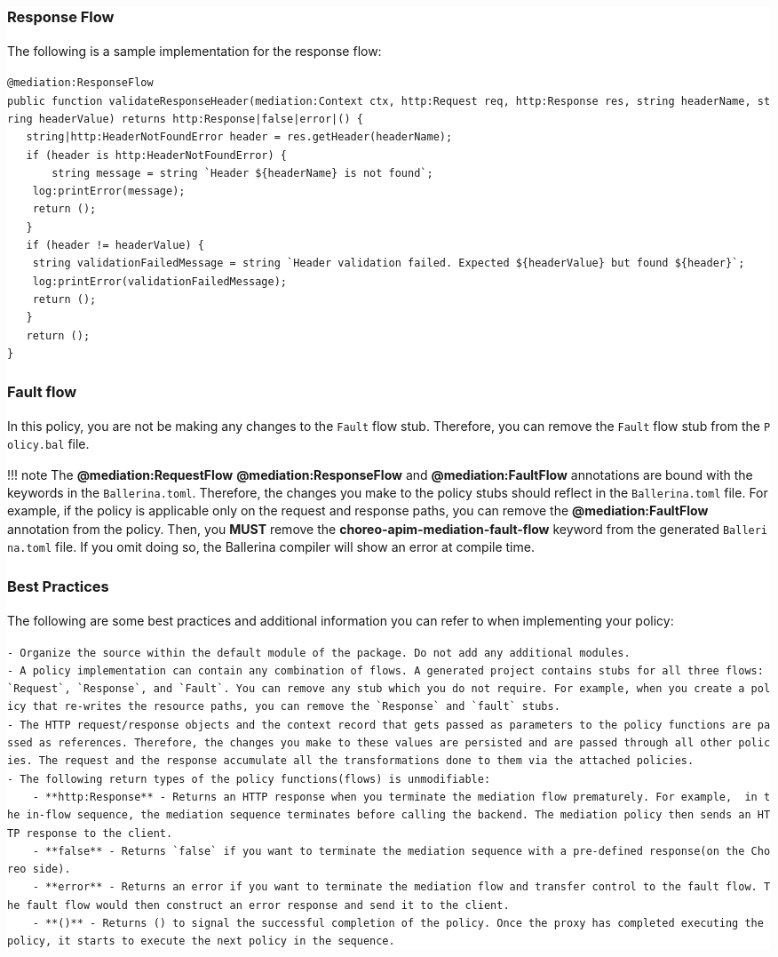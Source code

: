 ### Response Flow

The following is a sample implementation for the response flow:

```
@mediation:ResponseFlow
public function validateResponseHeader(mediation:Context ctx, http:Request req, http:Response res, string headerName, string headerValue) returns http:Response|false|error|() { 
   string|http:HeaderNotFoundError header = res.getHeader(headerName);
   if (header is http:HeaderNotFoundError) {
       string message = string `Header ${headerName} is not found`;
    log:printError(message);
    return ();
   }
   if (header != headerValue) {
    string validationFailedMessage = string `Header validation failed. Expected ${headerValue} but found ${header}`;
    log:printError(validationFailedMessage);
    return ();
   }
   return ();
}

```

### Fault flow

In this policy, you are not be making any changes to the `Fault` flow stub. Therefore, you can remove the `Fault` flow stub from the `Policy.bal` file.

!!! note 
    The  **@mediation:RequestFlow** **@mediation:ResponseFlow** and **@mediation:FaultFlow** annotations are bound with the keywords in the `Ballerina.toml`. Therefore, the changes you make to the policy stubs should reflect in the `Ballerina.toml` file. For example, if the policy is applicable only on the request and response paths, you can remove the  **@mediation:FaultFlow** annotation from the policy. Then, you **MUST** remove the **choreo-apim-mediation-fault-flow** keyword from the generated `Ballerina.toml` file. If you omit doing so, the Ballerina compiler will show an error at compile time.

### Best Practices 

The following are some best practices and additional information you can refer to when implementing your policy:

    - Organize the source within the default module of the package. Do not add any additional modules.
    - A policy implementation can contain any combination of flows. A generated project contains stubs for all three flows: `Request`, `Response`, and `Fault`. You can remove any stub which you do not require. For example, when you create a policy that re-writes the resource paths, you can remove the `Response` and `fault` stubs. 
    - The HTTP request/response objects and the context record that gets passed as parameters to the policy functions are passed as references. Therefore, the changes you make to these values are persisted and are passed through all other policies. The request and the response accumulate all the transformations done to them via the attached policies.
    - The following return types of the policy functions(flows) is unmodifiable:
        - **http:Response** - Returns an HTTP response when you terminate the mediation flow prematurely. For example,  in the in-flow sequence, the mediation sequence terminates before calling the backend. The mediation policy then sends an HTTP response to the client.
        - **false** - Returns `false` if you want to terminate the mediation sequence with a pre-defined response(on the Choreo side).
        - **error** - Returns an error if you want to terminate the mediation flow and transfer control to the fault flow. The fault flow would then construct an error response and send it to the client.
        - **()** - Returns () to signal the successful completion of the policy. Once the proxy has completed executing the policy, it starts to execute the next policy in the sequence.
